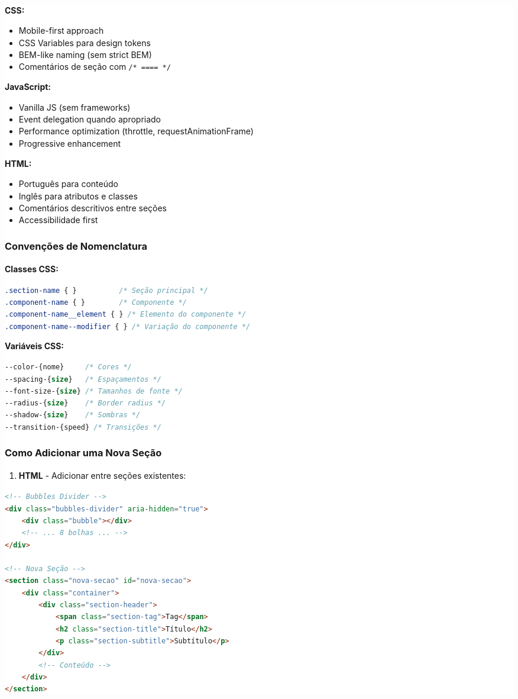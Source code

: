 **CSS:**
- Mobile-first approach
- CSS Variables para design tokens
- BEM-like naming (sem strict BEM)
- Comentários de seção com `/* ==== */`

**JavaScript:**
- Vanilla JS (sem frameworks)
- Event delegation quando apropriado
- Performance optimization (throttle, requestAnimationFrame)
- Progressive enhancement

**HTML:**
- Português para conteúdo
- Inglês para atributos e classes
- Comentários descritivos entre seções
- Accessibilidade first

### Convenções de Nomenclatura

**Classes CSS:**
```css
.section-name { }          /* Seção principal */
.component-name { }        /* Componente */
.component-name__element { } /* Elemento do componente */
.component-name--modifier { } /* Variação do componente */
```

**Variáveis CSS:**
```css
--color-{nome}     /* Cores */
--spacing-{size}   /* Espaçamentos */
--font-size-{size} /* Tamanhos de fonte */
--radius-{size}    /* Border radius */
--shadow-{size}    /* Sombras */
--transition-{speed} /* Transições */
```

### Como Adicionar uma Nova Seção

1. **HTML** - Adicionar entre seções existentes:
```html
<!-- Bubbles Divider -->
<div class="bubbles-divider" aria-hidden="true">
    <div class="bubble"></div>
    <!-- ... 8 bolhas ... -->
</div>

<!-- Nova Seção -->
<section class="nova-secao" id="nova-secao">
    <div class="container">
        <div class="section-header">
            <span class="section-tag">Tag</span>
            <h2 class="section-title">Título</h2>
            <p class="section-subtitle">Subtítulo</p>
        </div>
        <!-- Conteúdo -->
    </div>
</section>
```
